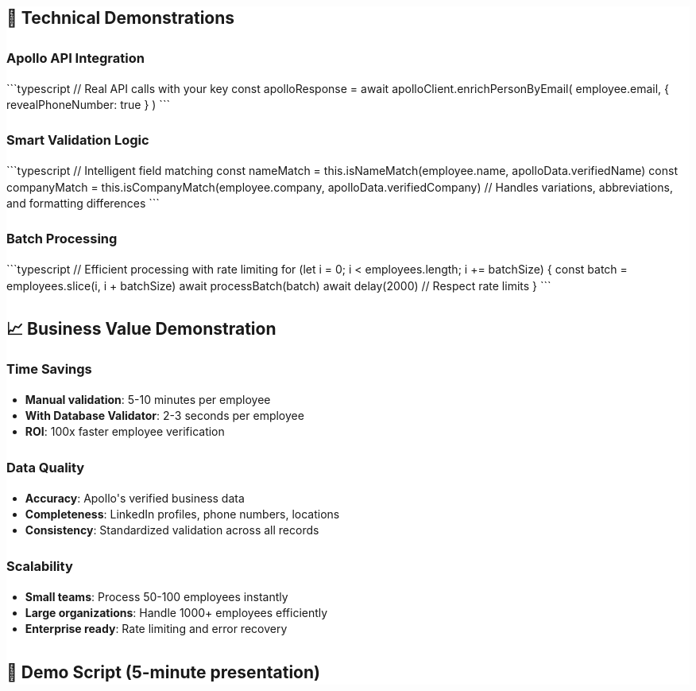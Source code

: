 ## 🔧 **Technical Demonstrations**

### **Apollo API Integration**
\`\`\`typescript
// Real API calls with your key
const apolloResponse = await apolloClient.enrichPersonByEmail(
  employee.email,
  { revealPhoneNumber: true }
)
\`\`\`

### **Smart Validation Logic**
\`\`\`typescript
// Intelligent field matching
const nameMatch = this.isNameMatch(employee.name, apolloData.verifiedName)
const companyMatch = this.isCompanyMatch(employee.company, apolloData.verifiedCompany)
// Handles variations, abbreviations, and formatting differences
\`\`\`

### **Batch Processing**
\`\`\`typescript
// Efficient processing with rate limiting
for (let i = 0; i < employees.length; i += batchSize) {
  const batch = employees.slice(i, i + batchSize)
  await processBatch(batch)
  await delay(2000) // Respect rate limits
}
\`\`\`

## 📈 **Business Value Demonstration**

### **Time Savings**
- **Manual validation**: 5-10 minutes per employee
- **With Database Validator**: 2-3 seconds per employee
- **ROI**: 100x faster employee verification

### **Data Quality**
- **Accuracy**: Apollo's verified business data
- **Completeness**: LinkedIn profiles, phone numbers, locations
- **Consistency**: Standardized validation across all records

### **Scalability**
- **Small teams**: Process 50-100 employees instantly
- **Large organizations**: Handle 1000+ employees efficiently
- **Enterprise ready**: Rate limiting and error recovery

## 🎯 **Demo Script (5-minute presentation)**
